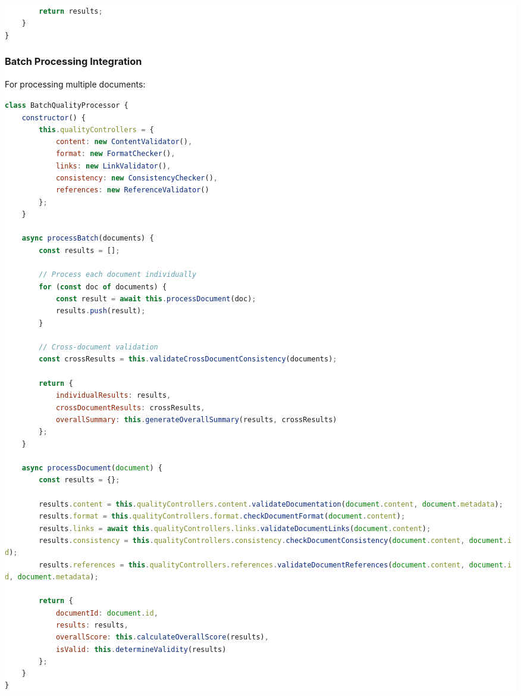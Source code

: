 ```javascript
        return results;
    }
}
```

### Batch Processing Integration

For processing multiple documents:

```javascript
class BatchQualityProcessor {
    constructor() {
        this.qualityControllers = {
            content: new ContentValidator(),
            format: new FormatChecker(),
            links: new LinkValidator(),
            consistency: new ConsistencyChecker(),
            references: new ReferenceValidator()
        };
    }

    async processBatch(documents) {
        const results = [];
        
        // Process each document individually
        for (const doc of documents) {
            const result = await this.processDocument(doc);
            results.push(result);
        }
        
        // Cross-document validation
        const crossResults = this.validateCrossDocumentConsistency(documents);
        
        return {
            individualResults: results,
            crossDocumentResults: crossResults,
            overallSummary: this.generateOverallSummary(results, crossResults)
        };
    }

    async processDocument(document) {
        const results = {};
        
        results.content = this.qualityControllers.content.validateDocumentation(document.content, document.metadata);
        results.format = this.qualityControllers.format.checkDocumentFormat(document.content);
        results.links = await this.qualityControllers.links.validateDocumentLinks(document.content);
        results.consistency = this.qualityControllers.consistency.checkDocumentConsistency(document.content, document.id);
        results.references = this.qualityControllers.references.validateDocumentReferences(document.content, document.id, document.metadata);
        
        return {
            documentId: document.id,
            results: results,
            overallScore: this.calculateOverallScore(results),
            isValid: this.determineValidity(results)
        };
    }
}
```
